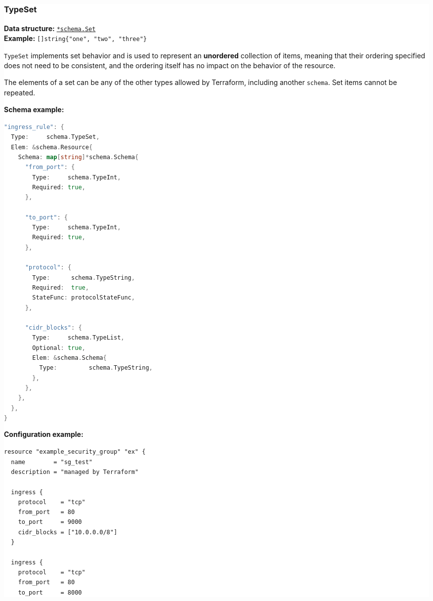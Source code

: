 ### TypeSet
**Data structure:** [`*schema.Set`](https://github.com/hashicorp/terraform/blob/504d5ef233230984ccd378a6847fa8b9e32f6bee/helper/schema/set.go#L44)  
**Example:** `[]string{"one", "two", "three"}`

`TypeSet` implements set behavior and is used to represent an **unordered**
collection of items, meaning that their ordering specified does not need to be
consistent, and the ordering itself has no impact on the behavior of the
resource. 

The elements of a set can be any of the other types allowed by Terraform,
including another `schema`. Set items cannot be repeated. 

**Schema example:** 

```go
"ingress_rule": {
  Type:     schema.TypeSet,
  Elem: &schema.Resource{
    Schema: map[string]*schema.Schema{
      "from_port": {
        Type:     schema.TypeInt,
        Required: true,
      },
  
      "to_port": {
        Type:     schema.TypeInt,
        Required: true,
      },
  
      "protocol": {
        Type:      schema.TypeString,
        Required:  true,
        StateFunc: protocolStateFunc,
      },
  
      "cidr_blocks": {
        Type:     schema.TypeList,
        Optional: true,
        Elem: &schema.Schema{
          Type:         schema.TypeString,
        },
      },
    },
  },
}
```

**Configuration example:**

```hcl
resource "example_security_group" "ex" {
  name        = "sg_test"              
  description = "managed by Terraform" 
                                       
  ingress {                            
    protocol    = "tcp"                
    from_port   = 80                   
    to_port     = 9000                 
    cidr_blocks = ["10.0.0.0/8"]       
  }                                    
                                       
  ingress {                            
    protocol    = "tcp"                
    from_port   = 80                   
    to_port     = 8000                 
```